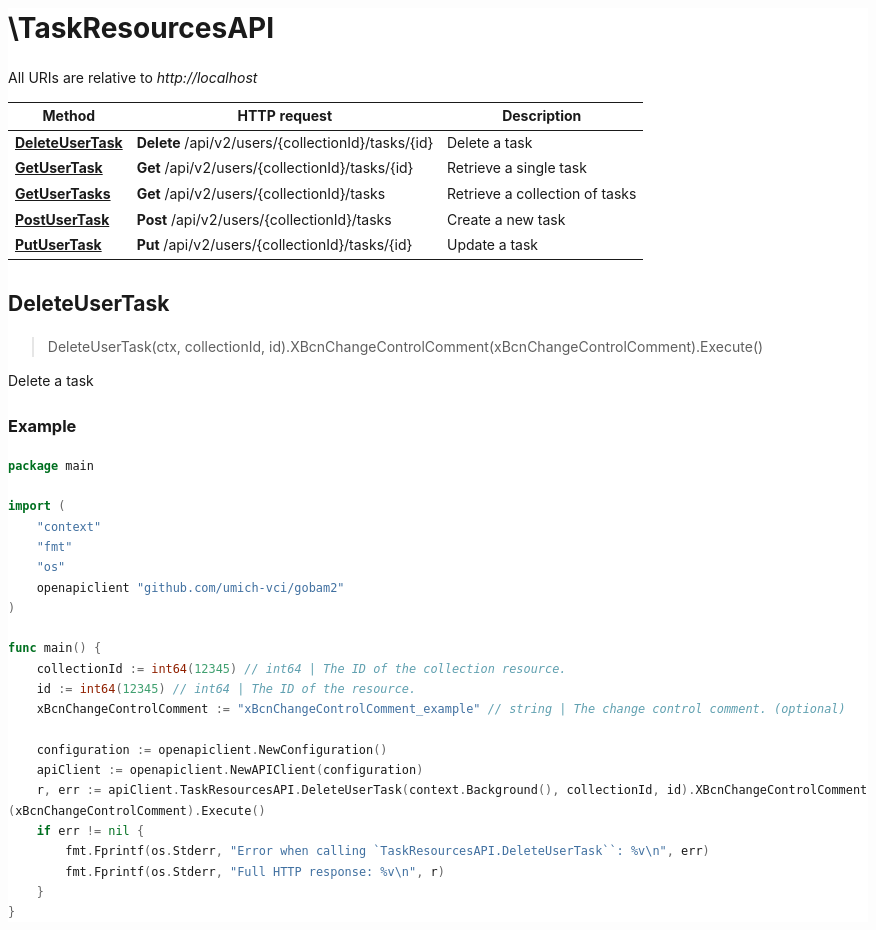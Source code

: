 # \TaskResourcesAPI

All URIs are relative to *http://localhost*

Method | HTTP request | Description
------------- | ------------- | -------------
[**DeleteUserTask**](TaskResourcesAPI.md#DeleteUserTask) | **Delete** /api/v2/users/{collectionId}/tasks/{id} | Delete a task
[**GetUserTask**](TaskResourcesAPI.md#GetUserTask) | **Get** /api/v2/users/{collectionId}/tasks/{id} | Retrieve a single task
[**GetUserTasks**](TaskResourcesAPI.md#GetUserTasks) | **Get** /api/v2/users/{collectionId}/tasks | Retrieve a collection of tasks
[**PostUserTask**](TaskResourcesAPI.md#PostUserTask) | **Post** /api/v2/users/{collectionId}/tasks | Create a new task
[**PutUserTask**](TaskResourcesAPI.md#PutUserTask) | **Put** /api/v2/users/{collectionId}/tasks/{id} | Update a task



## DeleteUserTask

> DeleteUserTask(ctx, collectionId, id).XBcnChangeControlComment(xBcnChangeControlComment).Execute()

Delete a task



### Example

```go
package main

import (
	"context"
	"fmt"
	"os"
	openapiclient "github.com/umich-vci/gobam2"
)

func main() {
	collectionId := int64(12345) // int64 | The ID of the collection resource.
	id := int64(12345) // int64 | The ID of the resource.
	xBcnChangeControlComment := "xBcnChangeControlComment_example" // string | The change control comment. (optional)

	configuration := openapiclient.NewConfiguration()
	apiClient := openapiclient.NewAPIClient(configuration)
	r, err := apiClient.TaskResourcesAPI.DeleteUserTask(context.Background(), collectionId, id).XBcnChangeControlComment(xBcnChangeControlComment).Execute()
	if err != nil {
		fmt.Fprintf(os.Stderr, "Error when calling `TaskResourcesAPI.DeleteUserTask``: %v\n", err)
		fmt.Fprintf(os.Stderr, "Full HTTP response: %v\n", r)
	}
}
```
